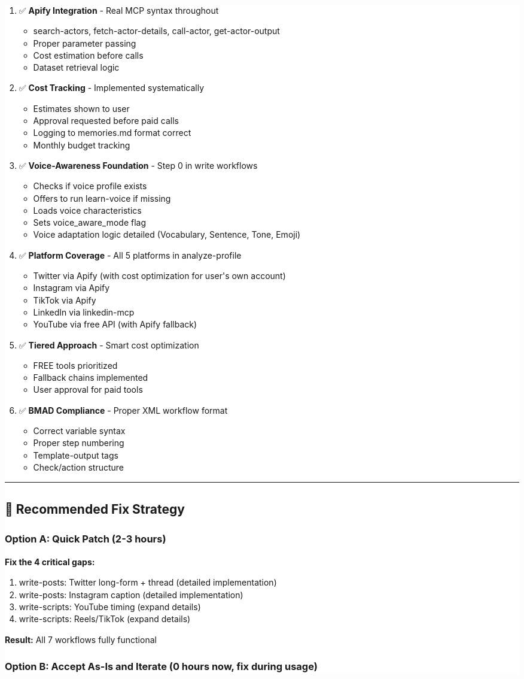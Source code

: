 1. ✅ **Apify Integration** - Real MCP syntax throughout
   - search-actors, fetch-actor-details, call-actor, get-actor-output
   - Proper parameter passing
   - Cost estimation before calls
   - Dataset retrieval logic

2. ✅ **Cost Tracking** - Implemented systematically
   - Estimates shown to user
   - Approval requested before paid calls
   - Logging to memories.md format correct
   - Monthly budget tracking

3. ✅ **Voice-Awareness Foundation** - Step 0 in write workflows
   - Checks if voice profile exists
   - Offers to run learn-voice if missing
   - Loads voice characteristics
   - Sets voice_aware_mode flag
   - Voice adaptation logic detailed (Vocabulary, Sentence, Tone, Emoji)

4. ✅ **Platform Coverage** - All 5 platforms in analyze-profile
   - Twitter via Apify (with cost optimization for user's own account)
   - Instagram via Apify
   - TikTok via Apify
   - LinkedIn via linkedin-mcp
   - YouTube via free API (with Apify fallback)

5. ✅ **Tiered Approach** - Smart cost optimization
   - FREE tools prioritized
   - Fallback chains implemented
   - User approval for paid tools

6. ✅ **BMAD Compliance** - Proper XML workflow format
   - Correct variable syntax
   - Proper step numbering
   - Template-output tags
   - Check/action structure

---

## 🔧 Recommended Fix Strategy

### Option A: Quick Patch (2-3 hours)

**Fix the 4 critical gaps:**

1. write-posts: Twitter long-form + thread (detailed implementation)
2. write-posts: Instagram caption (detailed implementation)
3. write-scripts: YouTube timing (expand details)
4. write-scripts: Reels/TikTok (expand details)

**Result:** All 7 workflows fully functional

### Option B: Accept As-Is and Iterate (0 hours now, fix during usage)
